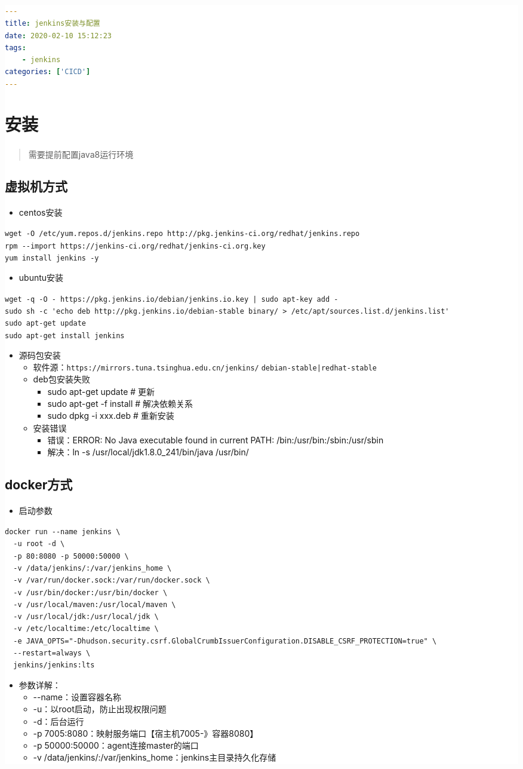 ```yaml
---
title: jenkins安装与配置
date: 2020-02-10 15:12:23
tags:
    - jenkins
categories: ['CICD']
---
```


# 安装
> 需要提前配置java8运行环境

## 虚拟机方式
* centos安装
```
wget -O /etc/yum.repos.d/jenkins.repo http://pkg.jenkins-ci.org/redhat/jenkins.repo
rpm --import https://jenkins-ci.org/redhat/jenkins-ci.org.key
yum install jenkins -y
```
* ubuntu安装
```
wget -q -O - https://pkg.jenkins.io/debian/jenkins.io.key | sudo apt-key add -
sudo sh -c 'echo deb http://pkg.jenkins.io/debian-stable binary/ > /etc/apt/sources.list.d/jenkins.list'
sudo apt-get update
sudo apt-get install jenkins
```
* 源码包安装
    - 软件源：`https://mirrors.tuna.tsinghua.edu.cn/jenkins/` `debian-stable|redhat-stable`
    - deb包安装失败
        + sudo apt-get update # 更新
        + sudo apt-get -f install # 解决依赖关系
        + sudo dpkg -i xxx.deb # 重新安装
    - 安装错误
        + 错误：ERROR: No Java executable found in current PATH: /bin:/usr/bin:/sbin:/usr/sbin
        + 解决：ln -s /usr/local/jdk1.8.0_241/bin/java /usr/bin/

## docker方式

* 启动参数
```
docker run --name jenkins \
  -u root -d \
  -p 80:8080 -p 50000:50000 \
  -v /data/jenkins/:/var/jenkins_home \
  -v /var/run/docker.sock:/var/run/docker.sock \
  -v /usr/bin/docker:/usr/bin/docker \
  -v /usr/local/maven:/usr/local/maven \
  -v /usr/local/jdk:/usr/local/jdk \
  -v /etc/localtime:/etc/localtime \
  -e JAVA_OPTS="-Dhudson.security.csrf.GlobalCrumbIssuerConfiguration.DISABLE_CSRF_PROTECTION=true" \
  --restart=always \
  jenkins/jenkins:lts
```
* 参数详解：
    - --name：设置容器名称
    - -u：以root启动，防止出现权限问题
    - -d：后台运行
    - -p 7005:8080：映射服务端口【宿主机7005-》容器8080】
    - -p 50000:50000：agent连接master的端口
    - -v /data/jenkins/:/var/jenkins_home：jenkins主目录持久化存储